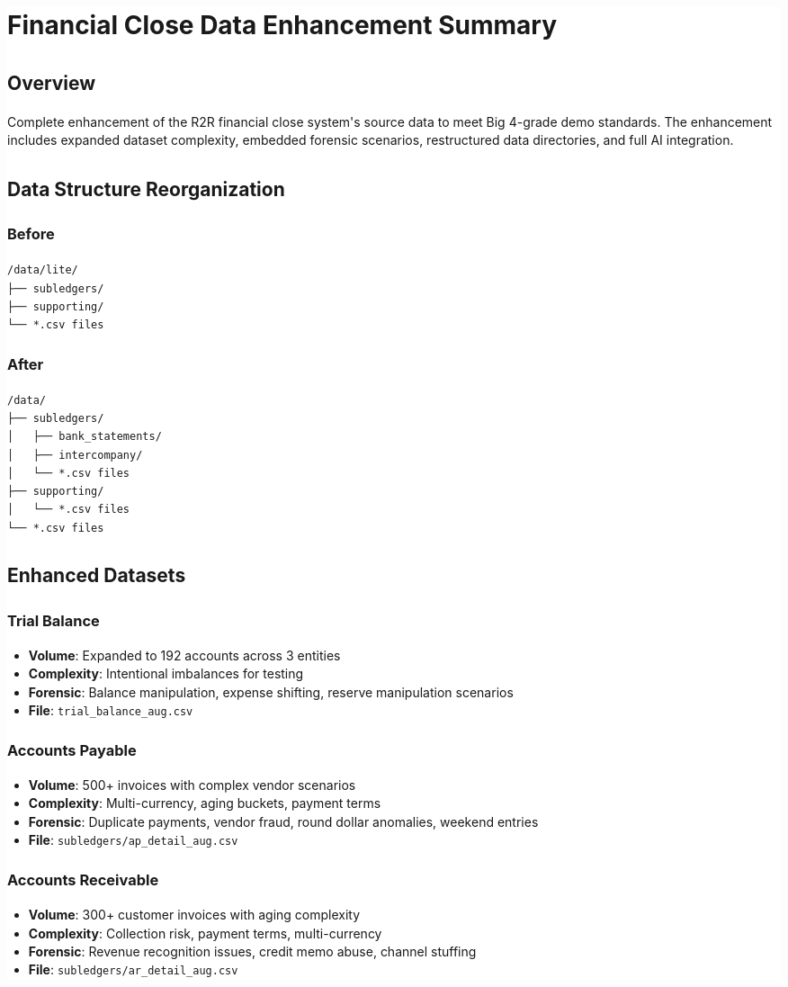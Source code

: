 # Financial Close Data Enhancement Summary

## Overview
Complete enhancement of the R2R financial close system's source data to meet Big 4-grade demo standards. The enhancement includes expanded dataset complexity, embedded forensic scenarios, restructured data directories, and full AI integration.

## Data Structure Reorganization

### Before
```
/data/lite/
├── subledgers/
├── supporting/
└── *.csv files
```

### After
```
/data/
├── subledgers/
│   ├── bank_statements/
│   ├── intercompany/
│   └── *.csv files
├── supporting/
│   └── *.csv files
└── *.csv files
```

## Enhanced Datasets

### Trial Balance
- **Volume**: Expanded to 192 accounts across 3 entities
- **Complexity**: Intentional imbalances for testing
- **Forensic**: Balance manipulation, expense shifting, reserve manipulation scenarios
- **File**: `trial_balance_aug.csv`

### Accounts Payable
- **Volume**: 500+ invoices with complex vendor scenarios
- **Complexity**: Multi-currency, aging buckets, payment terms
- **Forensic**: Duplicate payments, vendor fraud, round dollar anomalies, weekend entries
- **File**: `subledgers/ap_detail_aug.csv`

### Accounts Receivable
- **Volume**: 300+ customer invoices with aging complexity
- **Complexity**: Collection risk, payment terms, multi-currency
- **Forensic**: Revenue recognition issues, credit memo abuse, channel stuffing
- **File**: `subledgers/ar_detail_aug.csv`
